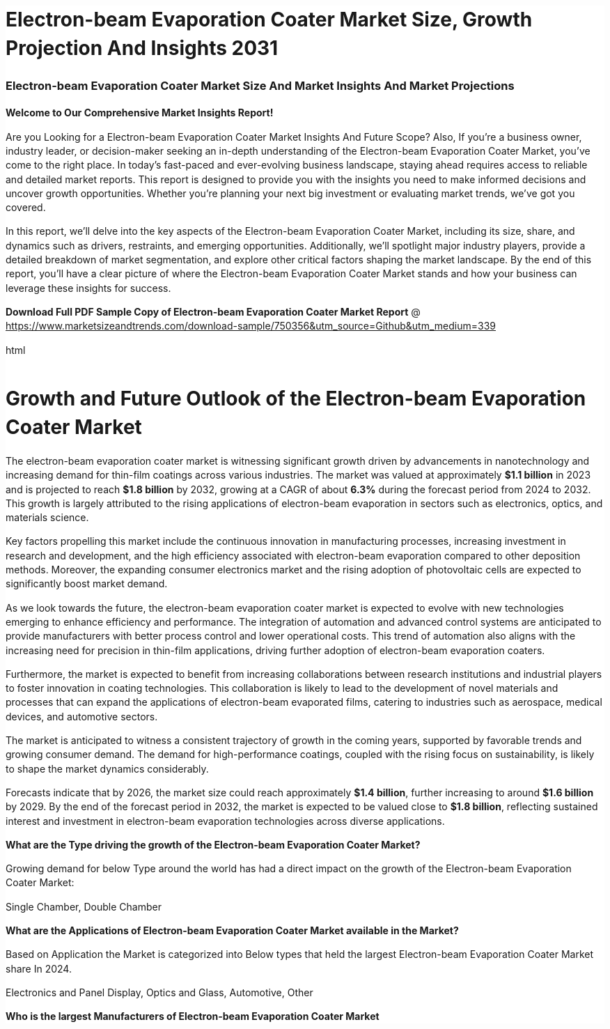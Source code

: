 <h1>Electron-beam Evaporation Coater Market Size, Growth Projection And Insights 2031</h1><div class="" data-test-id=""><h3><span class="">Electron-beam Evaporation Coater Market Size And Market Insights And Market Projections</span></h3></div><div class="" data-test-id=""><p><strong>Welcome to Our Comprehensive Market Insights Report!</strong></p><p>Are you Looking for a Electron-beam Evaporation Coater Market Insights And Future Scope? Also, If you&rsquo;re a business owner, industry leader, or decision-maker seeking an in-depth understanding of the Electron-beam Evaporation Coater Market, you&rsquo;ve come to the right place. In today&rsquo;s fast-paced and ever-evolving business landscape, staying ahead requires access to reliable and detailed market reports. This report is designed to provide you with the insights you need to make informed decisions and uncover growth opportunities. Whether you&rsquo;re planning your next big investment or evaluating market trends, we&rsquo;ve got you covered.</p><p>In this report, we&rsquo;ll delve into the key aspects of the Electron-beam Evaporation Coater Market, including its size, share, and dynamics such as drivers, restraints, and emerging opportunities. Additionally, we&rsquo;ll spotlight major industry players, provide a detailed breakdown of market segmentation, and explore other critical factors shaping the market landscape. By the end of this report, you&rsquo;ll have a clear picture of where the Electron-beam Evaporation Coater Market stands and how your business can leverage these insights for success.</p><p><strong>Download Full PDF Sample Copy of Electron-beam Evaporation Coater Market Report</strong> @ <a href="https://www.marketsizeandtrends.com/download-sample/750356&utm_source=Github&utm_medium=339" target="_blank">https://www.marketsizeandtrends.com/download-sample/750356&utm_source=Github&utm_medium=339</a></p></div><div class="" data-test-id=""><p><span class="">html<!DOCTYPE html><html lang="en"><head> <meta charset="UTF-8"> <meta name="viewport" content="width=device-width, initial-scale=1.0"> <title>Electron-beam Evaporation Coater Market Analysis</title></head><body> <h1>Growth and Future Outlook of the Electron-beam Evaporation Coater Market</h1> <p>The electron-beam evaporation coater market is witnessing significant growth driven by advancements in nanotechnology and increasing demand for thin-film coatings across various industries. The market was valued at approximately <strong>$1.1 billion</strong> in 2023 and is projected to reach <strong>$1.8 billion</strong> by 2032, growing at a CAGR of about <strong>6.3%</strong> during the forecast period from 2024 to 2032. This growth is largely attributed to the rising applications of electron-beam evaporation in sectors such as electronics, optics, and materials science.</p> <p>Key factors propelling this market include the continuous innovation in manufacturing processes, increasing investment in research and development, and the high efficiency associated with electron-beam evaporation compared to other deposition methods. Moreover, the expanding consumer electronics market and the rising adoption of photovoltaic cells are expected to significantly boost market demand.</p> <p>As we look towards the future, the electron-beam evaporation coater market is expected to evolve with new technologies emerging to enhance efficiency and performance. The integration of automation and advanced control systems are anticipated to provide manufacturers with better process control and lower operational costs. This trend of automation also aligns with the increasing need for precision in thin-film applications, driving further adoption of electron-beam evaporation coaters.</p> <p>Furthermore, the market is expected to benefit from increasing collaborations between research institutions and industrial players to foster innovation in coating technologies. This collaboration is likely to lead to the development of novel materials and processes that can expand the applications of electron-beam evaporated films, catering to industries such as aerospace, medical devices, and automotive sectors. </p> <p>The market is anticipated to witness a consistent trajectory of growth in the coming years, supported by favorable trends and growing consumer demand. The demand for high-performance coatings, coupled with the rising focus on sustainability, is likely to shape the market dynamics considerably. <strong></strong> </p> <p>Forecasts indicate that by 2026, the market size could reach approximately <strong>$1.4 billion</strong>, further increasing to around <strong>$1.6 billion</strong> by 2029. By the end of the forecast period in 2032, the market is expected to be valued close to <strong>$1.8 billion</strong>, reflecting sustained interest and investment in electron-beam evaporation technologies across diverse applications.</p></body></html></span></p><p><strong><span class="">What are the&nbsp;Type driving the growth of the Electron-beam Evaporation Coater Market?</span></strong></p></div><div class="" data-test-id=""><p><span class="">Growing demand for below Type around the world has had a direct impact on the growth of the Electron-beam Evaporation Coater Market:</span></p></div><div class="" data-test-id=""><p>Single Chamber, Double Chamber</p><p><span class=""><strong>What are the&nbsp;Applications&nbsp;of Electron-beam Evaporation Coater Market available in the Market?</strong></span></p></div><div class="" data-test-id=""><p><span class="">Based on Application the Market is categorized into Below types that held the largest Electron-beam Evaporation Coater Market share In 2024.</span></p></div><div class="" data-test-id=""><p><span class="">Electronics and Panel Display, Optics and Glass, Automotive, Other</span></p><p><span class=""><strong>Who is the largest Manufacturers of Electron-beam Evaporation Coater Market